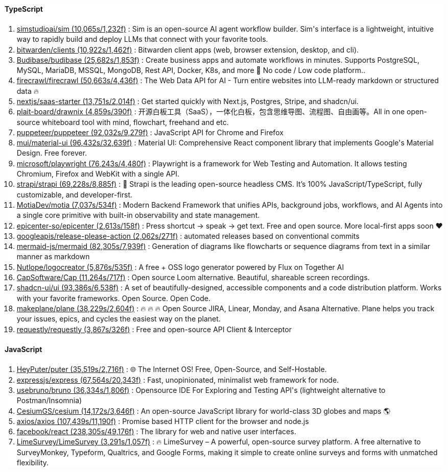 #### TypeScript
1. [simstudioai/sim (10,065s/1,232f)](https://github.com/simstudioai/sim) : Sim is an open-source AI agent workflow builder. Sim's interface is a lightweight, intuitive way to rapidly build and deploy LLMs that connect with your favorite tools.
2. [bitwarden/clients (10,922s/1,462f)](https://github.com/bitwarden/clients) : Bitwarden client apps (web, browser extension, desktop, and cli).
3. [Budibase/budibase (25,682s/1,853f)](https://github.com/Budibase/budibase) : Create business apps and automate workflows in minutes. Supports PostgreSQL, MySQL, MariaDB, MSSQL, MongoDB, Rest API, Docker, K8s, and more 🚀 No code / Low code platform..
4. [firecrawl/firecrawl (50,663s/4,436f)](https://github.com/firecrawl/firecrawl) : The Web Data API for AI - Turn entire websites into LLM-ready markdown or structured data 🔥
5. [nextjs/saas-starter (13,751s/2,014f)](https://github.com/nextjs/saas-starter) : Get started quickly with Next.js, Postgres, Stripe, and shadcn/ui.
6. [plait-board/drawnix (4,859s/390f)](https://github.com/plait-board/drawnix) : 开源白板工具（SaaS），一体化白板，包含思维导图、流程图、自由画等。All in one open-source whiteboard tool with mind, flowchart, freehand and etc.
7. [puppeteer/puppeteer (92,032s/9,279f)](https://github.com/puppeteer/puppeteer) : JavaScript API for Chrome and Firefox
8. [mui/material-ui (96,432s/32,639f)](https://github.com/mui/material-ui) : Material UI: Comprehensive React component library that implements Google's Material Design. Free forever.
9. [microsoft/playwright (76,243s/4,480f)](https://github.com/microsoft/playwright) : Playwright is a framework for Web Testing and Automation. It allows testing Chromium, Firefox and WebKit with a single API.
10. [strapi/strapi (69,228s/8,885f)](https://github.com/strapi/strapi) : 🚀 Strapi is the leading open-source headless CMS. It’s 100% JavaScript/TypeScript, fully customizable, and developer-first.
11. [MotiaDev/motia (7,037s/534f)](https://github.com/MotiaDev/motia) : Modern Backend Framework that unifies APIs, background jobs, workflows, and AI Agents into a single core primitive with built-in observability and state management.
12. [epicenter-so/epicenter (2,613s/158f)](https://github.com/epicenter-so/epicenter) : Press shortcut → speak → get text. Free and open source. More local-first apps soon ❤️
13. [googleapis/release-please-action (2,062s/271f)](https://github.com/googleapis/release-please-action) : automated releases based on conventional commits
14. [mermaid-js/mermaid (82,305s/7,939f)](https://github.com/mermaid-js/mermaid) : Generation of diagrams like flowcharts or sequence diagrams from text in a similar manner as markdown
15. [Nutlope/logocreator (5,876s/535f)](https://github.com/Nutlope/logocreator) : A free + OSS logo generator powered by Flux on Together AI
16. [CapSoftware/Cap (11,264s/717f)](https://github.com/CapSoftware/Cap) : Open source Loom alternative. Beautiful, shareable screen recordings.
17. [shadcn-ui/ui (93,386s/6,538f)](https://github.com/shadcn-ui/ui) : A set of beautifully-designed, accessible components and a code distribution platform. Works with your favorite frameworks. Open Source. Open Code.
18. [makeplane/plane (38,229s/2,604f)](https://github.com/makeplane/plane) : 🔥 🔥 🔥 Open Source JIRA, Linear, Monday, and Asana Alternative. Plane helps you track your issues, epics, and cycles the easiest way on the planet.
19. [requestly/requestly (3,867s/326f)](https://github.com/requestly/requestly) : Free and open-source API Client & Interceptor

#### JavaScript
1. [HeyPuter/puter (35,519s/2,716f)](https://github.com/HeyPuter/puter) : 🌐 The Internet OS! Free, Open-Source, and Self-Hostable.
2. [expressjs/express (67,564s/20,343f)](https://github.com/expressjs/express) : Fast, unopinionated, minimalist web framework for node.
3. [usebruno/bruno (36,334s/1,806f)](https://github.com/usebruno/bruno) : Opensource IDE For Exploring and Testing API's (lightweight alternative to Postman/Insomnia)
4. [CesiumGS/cesium (14,172s/3,646f)](https://github.com/CesiumGS/cesium) : An open-source JavaScript library for world-class 3D globes and maps 🌎
5. [axios/axios (107,439s/11,190f)](https://github.com/axios/axios) : Promise based HTTP client for the browser and node.js
6. [facebook/react (238,305s/49,176f)](https://github.com/facebook/react) : The library for web and native user interfaces.
7. [LimeSurvey/LimeSurvey (3,291s/1,057f)](https://github.com/LimeSurvey/LimeSurvey) : 🔥 LimeSurvey – A powerful, open-source survey platform. A free alternative to SurveyMonkey, Typeform, Qualtrics, and Google Forms, making it simple to create online surveys and forms with unmatched flexibility.